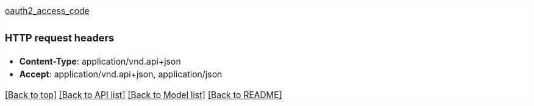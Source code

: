 [oauth2_access_code](../../README.md#oauth2_access_code)

### HTTP request headers

 - **Content-Type**: application/vnd.api+json
 - **Accept**: application/vnd.api+json, application/json

[[Back to top]](#) [[Back to API list]](../../README.md#documentation-for-api-endpoints) [[Back to Model list]](../../README.md#documentation-for-models) [[Back to README]](../../README.md)

